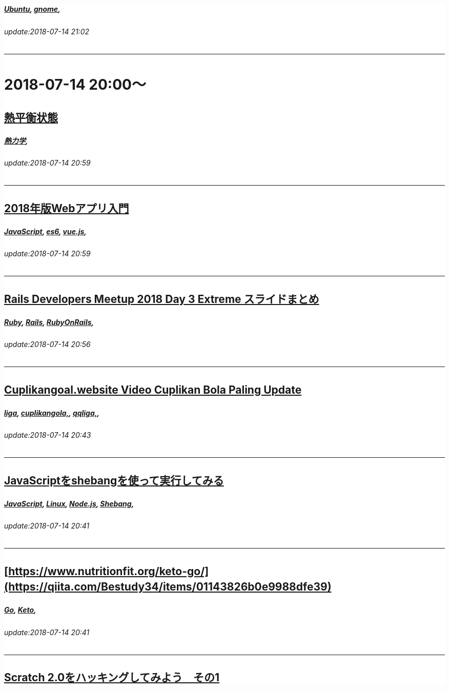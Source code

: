 ##### [Ubuntu](https://qiita.com/tags/Ubuntu), [gnome](https://qiita.com/tags/gnome), 
###### update:2018-07-14 21:02
---




# 2018-07-14 20:00～
## [熱平衡状態](https://qiita.com/takuyataku1225/items/505a4dd8ecb6e2598740)
##### [熱力学](https://qiita.com/tags/熱力学), 
###### update:2018-07-14 20:59
---
## [2018年版Webアプリ入門](https://qiita.com/ponkotuy/items/883636558d5ad85d8ea8)
##### [JavaScript](https://qiita.com/tags/JavaScript), [es6](https://qiita.com/tags/es6), [vue.js](https://qiita.com/tags/vue.js), 
###### update:2018-07-14 20:59
---
## [Rails Developers Meetup 2018 Day 3 Extreme スライドまとめ](https://qiita.com/dyoshimitsu/items/7747ccbadbb6711cbee5)
##### [Ruby](https://qiita.com/tags/Ruby), [Rails](https://qiita.com/tags/Rails), [RubyOnRails](https://qiita.com/tags/RubyOnRails), 
###### update:2018-07-14 20:56
---
## [Cuplikangoal.website Video Cuplikan Bola Paling Update](https://qiita.com/rahmadaniar/items/05a4169101c5d37a7dea)
##### [liga](https://qiita.com/tags/liga), [cuplikangola,](https://qiita.com/tags/cuplikangola,), [qqliga,](https://qiita.com/tags/qqliga,), 
###### update:2018-07-14 20:43
---
## [JavaScriptをshebangを使って実行してみる](https://qiita.com/konankun/items/f0a066ed3547af52341d)
##### [JavaScript](https://qiita.com/tags/JavaScript), [Linux](https://qiita.com/tags/Linux), [Node.js](https://qiita.com/tags/Node.js), [Shebang](https://qiita.com/tags/Shebang), 
###### update:2018-07-14 20:41
---
## [https://www.nutritionfit.org/keto-go/](https://qiita.com/Bestudy34/items/01143826b0e9988dfe39)
##### [Go](https://qiita.com/tags/Go), [Keto](https://qiita.com/tags/Keto), 
###### update:2018-07-14 20:41
---
## [Scratch 2.0をハッキングしてみよう　その1](https://qiita.com/kobotyann/items/e43727944c5687d53dcf)